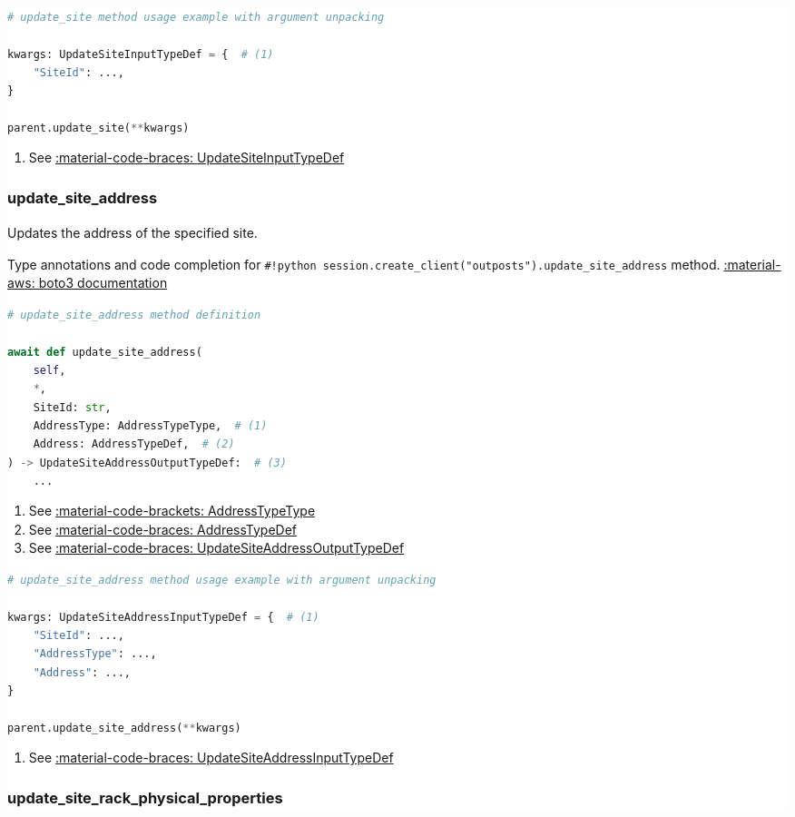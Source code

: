 
```python
# update_site method usage example with argument unpacking

kwargs: UpdateSiteInputTypeDef = {  # (1)
    "SiteId": ...,
}

parent.update_site(**kwargs)
```

1. See [:material-code-braces: UpdateSiteInputTypeDef](./type_defs.md#updatesiteinputtypedef)

### update\_site\_address

Updates the address of the specified site.

Type annotations and code completion for `#!python session.create_client("outposts").update_site_address` method.
[:material-aws: boto3 documentation](https://boto3.amazonaws.com/v1/documentation/api/latest/reference/services/outposts/client/update_site_address.html)

```python
# update_site_address method definition

await def update_site_address(
    self,
    *,
    SiteId: str,
    AddressType: AddressTypeType,  # (1)
    Address: AddressTypeDef,  # (2)
) -> UpdateSiteAddressOutputTypeDef:  # (3)
    ...
```

1. See [:material-code-brackets: AddressTypeType](./literals.md#addresstypetype)
2. See [:material-code-braces: AddressTypeDef](./type_defs.md#addresstypedef)
3. See [:material-code-braces: UpdateSiteAddressOutputTypeDef](./type_defs.md#updatesiteaddressoutputtypedef)


```python
# update_site_address method usage example with argument unpacking

kwargs: UpdateSiteAddressInputTypeDef = {  # (1)
    "SiteId": ...,
    "AddressType": ...,
    "Address": ...,
}

parent.update_site_address(**kwargs)
```

1. See [:material-code-braces: UpdateSiteAddressInputTypeDef](./type_defs.md#updatesiteaddressinputtypedef)

### update\_site\_rack\_physical\_properties
